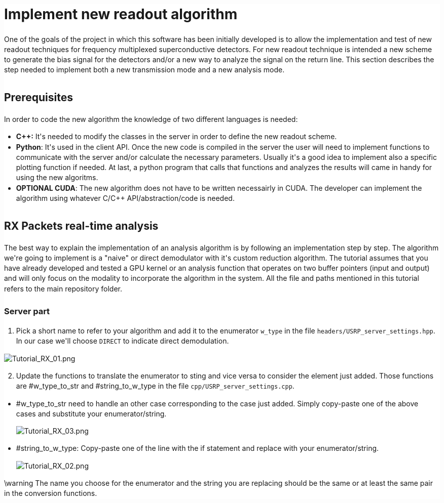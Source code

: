 Implement new readout algorithm
===============================
One of the goals of the project in which this software has been initially developed is to allow the implementation and test of new readout techniques for frequency multiplexed superconductive detectors. For new readout technique is intended a new scheme to generate the bias signal for the detectors and/or a new way to analyze the signal on the return line. This section describes the step needed to implement both a new transmission mode and a new analysis mode.

Prerequisites
-------------
In order to code the new algorithm the knowledge of two different languages is needed:
  * __C++:__ It's needed to modify the classes in the server in order to define the new readout scheme.
  * __Python__: It's used in the client API. Once the new code is compiled in the server the user will need to implement functions to communicate with the server and/or calculate the necessary parameters. Usually it's a good idea to implement also a specific plotting function if needed. At last, a python program that calls that functions and analyzes the results will came in handy for using the new algoritms.
  * __OPTIONAL CUDA__: The new algorithm does not have to be written necessairly in CUDA. The developer can implement the algorithm using whatever C/C++ API/abstraction/code is needed.


RX Packets real-time analysis
-----------------------------

The best way to explain the implementation of an analysis algorithm is by following an implementation step by step. The algorithm we're going to implement is a "naive" or direct demodulator with it's custom reduction algorithm. The tutorial assumes that you have already developed and tested a GPU kernel or an analysis function that operates on two buffer pointers (input and output) and will only focus on the modality to incorporate the algorithm in the system.
All the file and paths mentioned in this tutorial refers to the main repository folder.

### Server part

1. Pick a short name to refer to your algorithm and add it to the enumerator ```w_type``` in the file ```headers/USRP_server_settings.hpp```. In our case we'll choose ```DIRECT``` to indicate direct demodulation.

  <img src="Tutorial_RX_01.png" alt="Tutorial_RX_01.png" height="40"/>

2. Update the functions to translate the enumerator to sting and vice versa to consider the element just added. Those functions are #w_type_to_str and #string_to_w_type in the file ```cpp/USRP_server_settings.cpp```.
  * #w_type_to_str need to handle an other case corresponding to the case just added. Simply copy-paste one of the above cases and substitute your enumerator/string.

    <img src="Tutorial_RX_03.png" alt="Tutorial_RX_03.png" height="200"/>

  * #string_to_w_type: Copy-paste one of the line with the if statement and replace with your enumerator/string.

    <img src="Tutorial_RX_02.png" alt="Tutorial_RX_02.png" height="400"/>

  \warning The name you choose for the enumerator and the string you are replacing should be the same or at least the same pair in the conversion functions.

